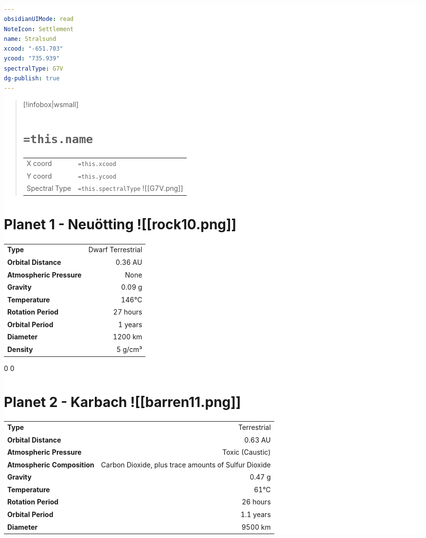 ```yaml
---
obsidianUIMode: read
NoteIcon: Settlement
name: Stralsund
xcood: "-651.703"
ycood: "735.939"
spectralType: G7V
dg-publish: true
---
```

> [!infobox|wsmall]
> # `=this.name`
> | | |
> | - | - |
> | X coord | `=this.xcood` |
> | Y coord| `=this.ycood` |
> | Spectral Type | `=this.spectralType` ![[G7V.png]] |

# Planet 1 - Neuötting ![[rock10.png]]
|                             |                           |
| --------------------------- | -------------------------:|
| **Type**                    |             Dwarf Terrestrial |
| **Orbital Distance**        |   0.36 AU |
| **Atmospheric Pressure**    |       None |
| **Gravity**                 |        0.09 g |
| **Temperature**             |    146°C |
| **Rotation Period**         |  27 hours |
| **Orbital Period** | 1 years |
| **Diameter**                |      1200 km | 
| **Density**                 |    5 g/cm³ |



0
0



# Planet 2 - Karbach ![[barren11.png]]
|                             |                           |
| --------------------------- | -------------------------:|
| **Type**                    |             Terrestrial |
| **Orbital Distance**        |   0.63 AU |
| **Atmospheric Pressure**    |       Toxic (Caustic) |
| **Atmospheric Composition** |      Carbon Dioxide, plus trace amounts of Sulfur Dioxide |
| **Gravity**                 |        0.47 g |
| **Temperature**             |    61°C |
| **Rotation Period**         |  26 hours |
| **Orbital Period** | 1.1 years |
| **Diameter**                |      9500 km | 
